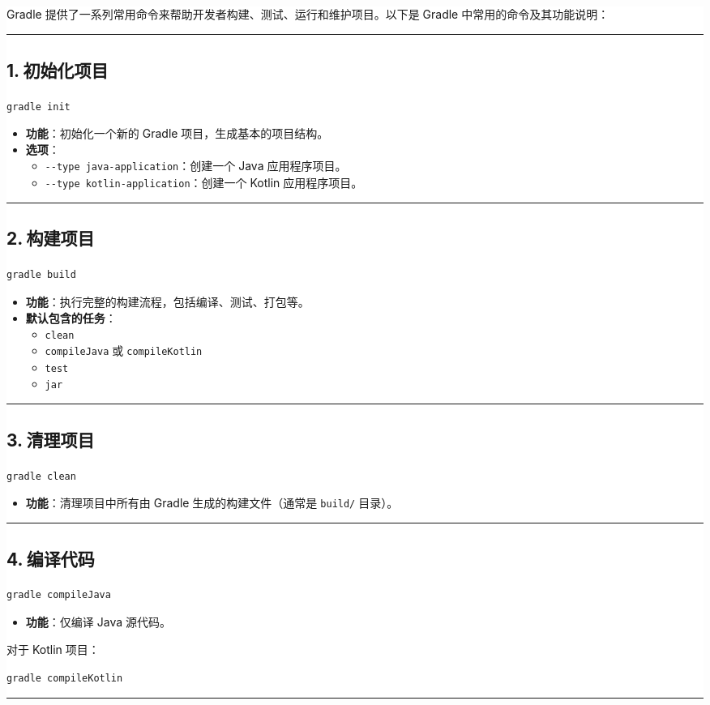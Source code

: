 Gradle 提供了一系列常用命令来帮助开发者构建、测试、运行和维护项目。以下是 Gradle 中常用的命令及其功能说明：

---

## **1. 初始化项目**

```bash
gradle init
```

- **功能**：初始化一个新的 Gradle 项目，生成基本的项目结构。
- **选项**：
    - `--type java-application`：创建一个 Java 应用程序项目。
    - `--type kotlin-application`：创建一个 Kotlin 应用程序项目。

---

## **2. 构建项目**

```bash
gradle build
```

- **功能**：执行完整的构建流程，包括编译、测试、打包等。
- **默认包含的任务**：
    - `clean`
    - `compileJava` 或 `compileKotlin`
    - `test`
    - `jar`

---

## **3. 清理项目**

```bash
gradle clean
```

- **功能**：清理项目中所有由 Gradle 生成的构建文件（通常是 `build/` 目录）。

---

## **4. 编译代码**

```bash
gradle compileJava
```

- **功能**：仅编译 Java 源代码。

对于 Kotlin 项目：

```bash
gradle compileKotlin
```

---